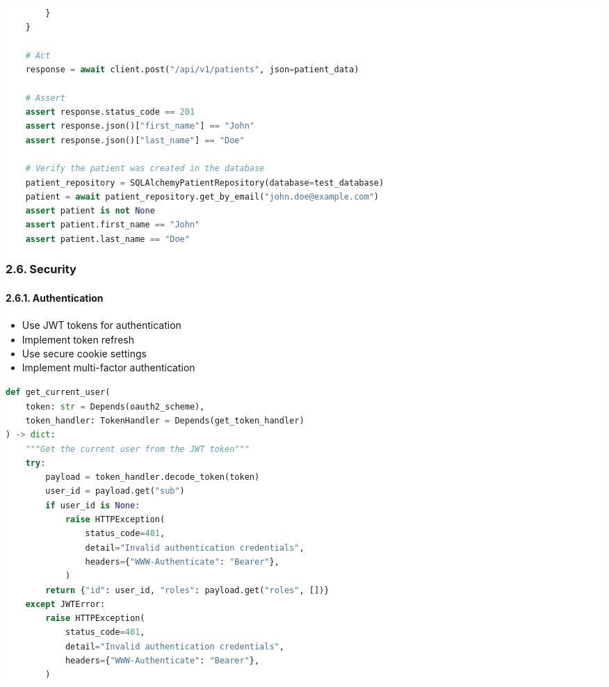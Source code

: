 ```python
        }
    }
    
    # Act
    response = await client.post("/api/v1/patients", json=patient_data)
    
    # Assert
    assert response.status_code == 201
    assert response.json()["first_name"] == "John"
    assert response.json()["last_name"] == "Doe"
    
    # Verify the patient was created in the database
    patient_repository = SQLAlchemyPatientRepository(database=test_database)
    patient = await patient_repository.get_by_email("john.doe@example.com")
    assert patient is not None
    assert patient.first_name == "John"
    assert patient.last_name == "Doe"
```

### 2.6. Security

#### 2.6.1. Authentication

- Use JWT tokens for authentication
- Implement token refresh
- Use secure cookie settings
- Implement multi-factor authentication

```python
def get_current_user(
    token: str = Depends(oauth2_scheme),
    token_handler: TokenHandler = Depends(get_token_handler)
) -> dict:
    """Get the current user from the JWT token"""
    try:
        payload = token_handler.decode_token(token)
        user_id = payload.get("sub")
        if user_id is None:
            raise HTTPException(
                status_code=401,
                detail="Invalid authentication credentials",
                headers={"WWW-Authenticate": "Bearer"},
            )
        return {"id": user_id, "roles": payload.get("roles", [])}
    except JWTError:
        raise HTTPException(
            status_code=401,
            detail="Invalid authentication credentials",
            headers={"WWW-Authenticate": "Bearer"},
        )
```
